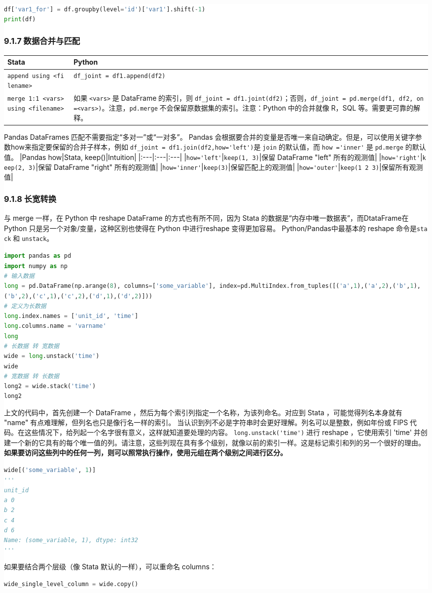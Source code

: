 ```Python
df['var1_for'] = df.groupby(level='id')['var1'].shift(-1)
print(df)
```
### 9.1.7 数据合并与匹配
|Stata|Python|
|:---|:---|
|`append using <filename>`|`df_joint = df1.append(df2)`|
|`merge 1:1 <vars> using <filename>`|如果 `<vars>` 是 DataFrame 的索引，则 `df_joint = df1.joint(df2)`；否则，`df_joint = pd.merge(df1, df2, on=<vars>)`。注意，`pd.merge` 不会保留原数据集的索引。注意：Python 中的合并就像 R，SQL 等。需要更可靠的解释。|
Pandas DataFrames 匹配不需要指定“多对一”或“一对多”。
Pandas 会根据要合并的变量是否唯一来自动确定。但是，可以使用关键字参数how来指定要保留的合并子样本，例如 `df_joint = df1.join(df2,how='left')`是 `join` 的默认值，而 `how ='inner'` 是 `pd.merge` 的默认值。
|Pandas how|Stata, keep()|Intuition|
|:---|:---|:---|
|`how='left'`|`keep(1, 3)`|保留 DataFrame "left" 所有的观测值|
|`how='right'`|`keep(2, 3)`|保留 DataFrame "right" 所有的观测值|
|`how='inner'`|`keep(3)`|保留匹配上的观测值|
|`how='outer'`|`keep(1 2 3)`|保留所有观测值|

### 9.1.8 长宽转换
与 merge 一样，在 Python 中 reshape DataFrame 的方式也有所不同，因为 Stata 的数据是“内存中唯一数据表”，而DtataFrame在 Python 只是另一个对象/变量，这种区别也使得在 Python 中进行reshape 变得更加容易。
Python/Pandas中最基本的 reshape 命令是`stack` 和 `unstack`。
```Python
import pandas as pd
import numpy as np
# 输入数据
long = pd.DataFrame(np.arange(8), columns=['some_variable'], index=pd.MultiIndex.from_tuples([('a',1),('a',2),('b',1),('b',2),('c',1),('c',2),('d',1),('d',2)]))
# 定义为长数据
long.index.names = ['unit_id', 'time']
long.columns.name = 'varname'
long
# 长数据 转 宽数据
wide = long.unstack('time')
wide
# 宽数据 转 长数据
long2 = wide.stack('time')
long2
```
上文的代码中，首先创建一个 DataFrame ，然后为每个索引列指定一个名称，为该列命名。对应到 Stata ，可能觉得列名本身就有 "name" 有点难理解，但列名也只是像行名一样的索引。
当认识到列不必是字符串时会更好理解。列名可以是整数，例如年份或 FIPS 代码。在这些情况下，给列起一个名字很有意义，这样就知道要处理的内容。
`long.unstack('time')` 进行 reshape ，它使用索引 'time' 并创建一个新的它具有的每个唯一值的列。请注意，这些列现在具有多个级别，就像以前的索引一样。这是标记索引和列的另一个很好的理由。**如果要访问这些列中的任何一列，则可以照常执行操作，使用元组在两个级别之间进行区分。**

```Python
wide[('some_variable', 1)]
'''
unit_id
a 0
b 2
c 4
d 6
Name: (some_variable, 1), dtype: int32
'''
```
如果要结合两个层级（像 Stata 默认的一样），可以重命名 columns：
```Python
wide_single_level_column = wide.copy()
```